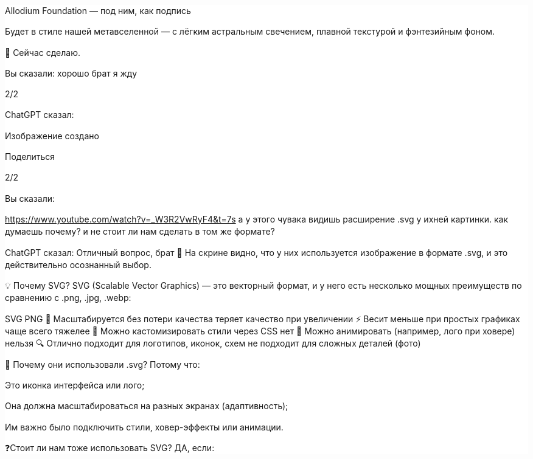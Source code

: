 Allodium Foundation — под ним, как подпись

Будет в стиле нашей метавселенной — с лёгким астральным свечением, плавной текстурой и фэнтезийным фоном.

🎨 Сейчас сделаю.






Вы сказали:
хорошо брат я жду



2/2

ChatGPT сказал:

Изображение создано






Поделиться

2/2


Вы сказали:

https://www.youtube.com/watch?v=_W3R2VwRyF4&t=7s а у этого чувака видишь расширение .svg у ихней картинки. как думаешь почему? и не стоит ли нам сделать в том же формате?

ChatGPT сказал:
Отличный вопрос, брат 🙌
На скрине видно, что у них используется изображение в формате .svg, и это действительно осознанный выбор.

💡 Почему SVG?
SVG (Scalable Vector Graphics) — это векторный формат, и у него есть несколько мощных преимуществ по сравнению с .png, .jpg, .webp:

SVG	PNG
📏 Масштабируется без потери качества	теряет качество при увеличении
⚡ Весит меньше при простых графиках	чаще всего тяжелее
🎨 Можно кастомизировать стили через CSS	нет
🧩 Можно анимировать (например, лого при ховере)	нельзя
🔍 Отлично подходит для логотипов, иконок, схем	не подходит для сложных деталей (фото)

📌 Почему они использовали .svg?
Потому что:

Это иконка интерфейса или лого;

Она должна масштабироваться на разных экранах (адаптивность);

Им важно было подключить стили, ховер-эффекты или анимации.

❓Стоит ли нам тоже использовать SVG?
ДА, если:

